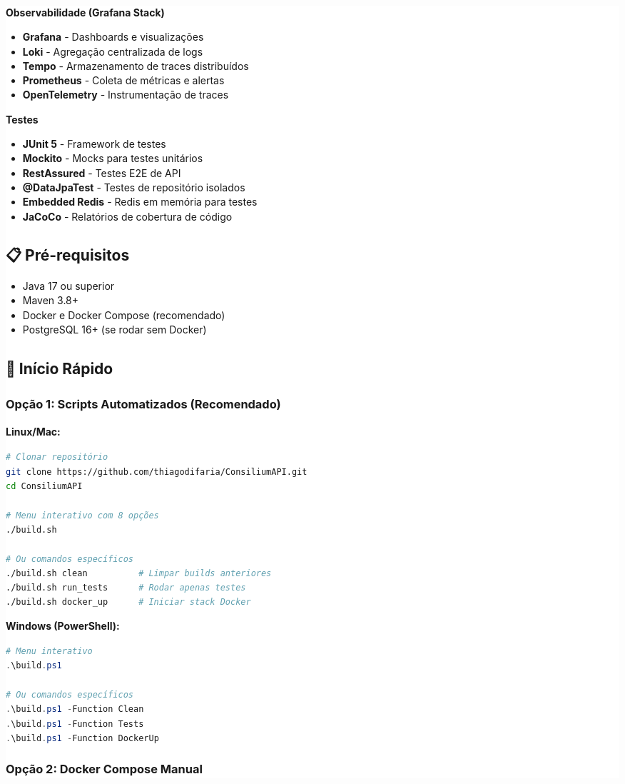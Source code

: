 **Observabilidade (Grafana Stack)**
- **Grafana** - Dashboards e visualizações
- **Loki** - Agregação centralizada de logs
- **Tempo** - Armazenamento de traces distribuídos
- **Prometheus** - Coleta de métricas e alertas
- **OpenTelemetry** - Instrumentação de traces

**Testes**
- **JUnit 5** - Framework de testes
- **Mockito** - Mocks para testes unitários
- **RestAssured** - Testes E2E de API
- **@DataJpaTest** - Testes de repositório isolados
- **Embedded Redis** - Redis em memória para testes
- **JaCoCo** - Relatórios de cobertura de código

## 📋 Pré-requisitos

- Java 17 ou superior
- Maven 3.8+
- Docker e Docker Compose (recomendado)
- PostgreSQL 16+ (se rodar sem Docker)

## 🚀 Início Rápido

### Opção 1: Scripts Automatizados (Recomendado)

**Linux/Mac:**
```bash
# Clonar repositório
git clone https://github.com/thiagodifaria/ConsiliumAPI.git
cd ConsiliumAPI

# Menu interativo com 8 opções
./build.sh

# Ou comandos específicos
./build.sh clean          # Limpar builds anteriores
./build.sh run_tests      # Rodar apenas testes
./build.sh docker_up      # Iniciar stack Docker
```

**Windows (PowerShell):**
```powershell
# Menu interativo
.\build.ps1

# Ou comandos específicos
.\build.ps1 -Function Clean
.\build.ps1 -Function Tests
.\build.ps1 -Function DockerUp
```

### Opção 2: Docker Compose Manual
